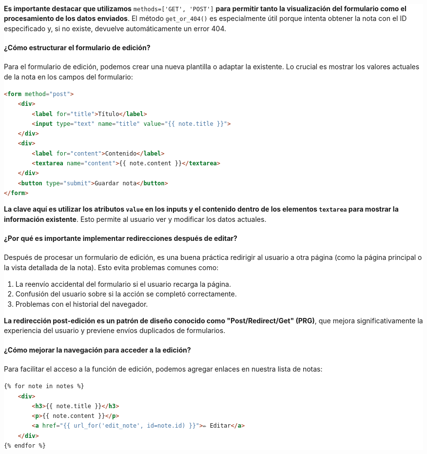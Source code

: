 **Es importante destacar que utilizamos** `methods=['GET', 'POST']` **para permitir tanto la visualización del formulario como el procesamiento de los datos enviados**. El método `get_or_404()` es especialmente útil porque intenta obtener la nota con el ID especificado y, si no existe, devuelve automáticamente un error 404.

#### ¿Cómo estructurar el formulario de edición?

Para el formulario de edición, podemos crear una nueva plantilla o adaptar la existente. Lo crucial es mostrar los valores actuales de la nota en los campos del formulario:

```html
<form method="post">
    <div>
        <label for="title">Título</label>
        <input type="text" name="title" value="{{ note.title }}">
    </div>
    <div>
        <label for="content">Contenido</label>
        <textarea name="content">{{ note.content }}</textarea>
    </div>
    <button type="submit">Guardar nota</button>
</form>
```

**La clave aquí es utilizar los atributos `value` en los inputs y el contenido dentro de los elementos `textarea` para mostrar la información existente**. Esto permite al usuario ver y modificar los datos actuales.

#### ¿Por qué es importante implementar redirecciones después de editar?

Después de procesar un formulario de edición, es una buena práctica redirigir al usuario a otra página (como la página principal o la vista detallada de la nota). Esto evita problemas comunes como:

1. La reenvío accidental del formulario si el usuario recarga la página.
2. Confusión del usuario sobre si la acción se completó correctamente.
3. Problemas con el historial del navegador.

**La redirección post-edición es un patrón de diseño conocido como "Post/Redirect/Get" (PRG)**, que mejora significativamente la experiencia del usuario y previene envíos duplicados de formularios.

#### ¿Cómo mejorar la navegación para acceder a la edición?

Para facilitar el acceso a la función de edición, podemos agregar enlaces en nuestra lista de notas:

```html
{% for note in notes %}
    <div>
        <h3>{{ note.title }}</h3>
        <p>{{ note.content }}</p>
        <a href="{{ url_for('edit_note', id=note.id) }}">✏️ Editar</a>
    </div>
{% endfor %}
```
